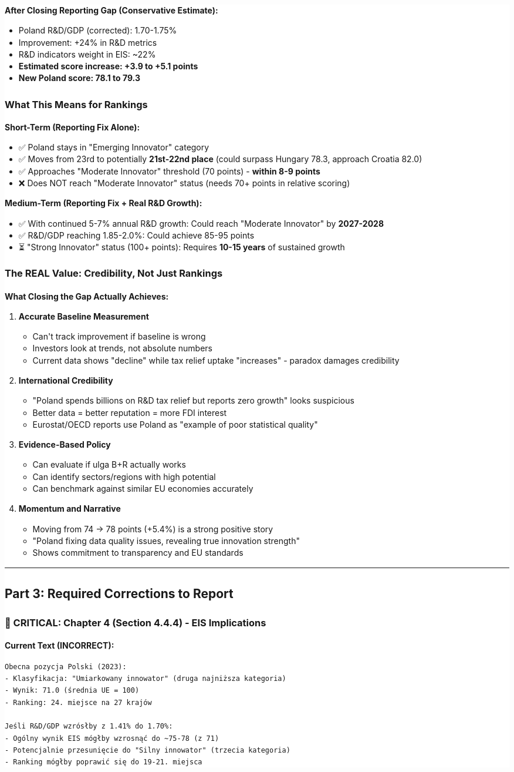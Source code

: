 **After Closing Reporting Gap (Conservative Estimate):**
- Poland R&D/GDP (corrected): 1.70-1.75%
- Improvement: +24% in R&D metrics
- R&D indicators weight in EIS: ~22%
- **Estimated score increase: +3.9 to +5.1 points**
- **New Poland score: 78.1 to 79.3**

### What This Means for Rankings

**Short-Term (Reporting Fix Alone):**
- ✅ Poland stays in "Emerging Innovator" category
- ✅ Moves from 23rd to potentially **21st-22nd place** (could surpass Hungary 78.3, approach Croatia 82.0)
- ✅ Approaches "Moderate Innovator" threshold (70 points) - **within 8-9 points**
- ❌ Does NOT reach "Moderate Innovator" status (needs 70+ points in relative scoring)

**Medium-Term (Reporting Fix + Real R&D Growth):**
- ✅ With continued 5-7% annual R&D growth: Could reach "Moderate Innovator" by **2027-2028**
- ✅ R&D/GDP reaching 1.85-2.0%: Could achieve 85-95 points
- ⏳ "Strong Innovator" status (100+ points): Requires **10-15 years** of sustained growth

### The REAL Value: Credibility, Not Just Rankings

**What Closing the Gap Actually Achieves:**

1. **Accurate Baseline Measurement**
   - Can't track improvement if baseline is wrong
   - Investors look at trends, not absolute numbers
   - Current data shows "decline" while tax relief uptake "increases" - paradox damages credibility

2. **International Credibility**
   - "Poland spends billions on R&D tax relief but reports zero growth" looks suspicious
   - Better data = better reputation = more FDI interest
   - Eurostat/OECD reports use Poland as "example of poor statistical quality"

3. **Evidence-Based Policy**
   - Can evaluate if ulga B+R actually works
   - Can identify sectors/regions with high potential
   - Can benchmark against similar EU economies accurately

4. **Momentum and Narrative**
   - Moving from 74 → 78 points (+5.4%) is a strong positive story
   - "Poland fixing data quality issues, revealing true innovation strength"
   - Shows commitment to transparency and EU standards

---

## Part 3: Required Corrections to Report

### 🔴 CRITICAL: Chapter 4 (Section 4.4.4) - EIS Implications

**Current Text (INCORRECT):**
```
Obecna pozycja Polski (2023):
- Klasyfikacja: "Umiarkowany innowator" (druga najniższa kategoria)
- Wynik: 71.0 (średnia UE = 100)
- Ranking: 24. miejsce na 27 krajów

Jeśli R&D/GDP wzrósłby z 1.41% do 1.70%:
- Ogólny wynik EIS mógłby wzrosnąć do ~75-78 (z 71)
- Potencjalnie przesunięcie do "Silny innowator" (trzecia kategoria)
- Ranking mógłby poprawić się do 19-21. miejsca
```

